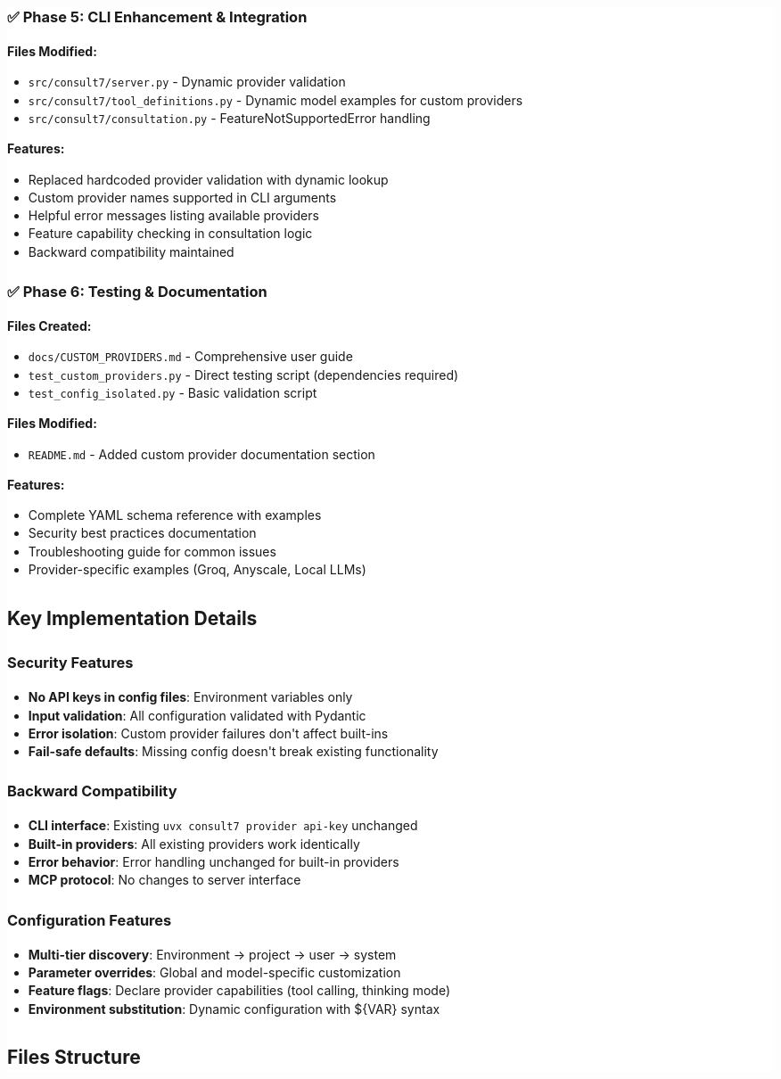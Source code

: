 ### ✅ Phase 5: CLI Enhancement & Integration
**Files Modified:**
- `src/consult7/server.py` - Dynamic provider validation
- `src/consult7/tool_definitions.py` - Dynamic model examples for custom providers
- `src/consult7/consultation.py` - FeatureNotSupportedError handling

**Features:**
- Replaced hardcoded provider validation with dynamic lookup
- Custom provider names supported in CLI arguments
- Helpful error messages listing available providers
- Feature capability checking in consultation logic
- Backward compatibility maintained

### ✅ Phase 6: Testing & Documentation
**Files Created:**
- `docs/CUSTOM_PROVIDERS.md` - Comprehensive user guide
- `test_custom_providers.py` - Direct testing script (dependencies required)
- `test_config_isolated.py` - Basic validation script

**Files Modified:**
- `README.md` - Added custom provider documentation section

**Features:**
- Complete YAML schema reference with examples
- Security best practices documentation
- Troubleshooting guide for common issues
- Provider-specific examples (Groq, Anyscale, Local LLMs)

## Key Implementation Details

### Security Features
- **No API keys in config files**: Environment variables only
- **Input validation**: All configuration validated with Pydantic
- **Error isolation**: Custom provider failures don't affect built-ins
- **Fail-safe defaults**: Missing config doesn't break existing functionality

### Backward Compatibility
- **CLI interface**: Existing `uvx consult7 provider api-key` unchanged
- **Built-in providers**: All existing providers work identically
- **Error behavior**: Error handling unchanged for built-in providers
- **MCP protocol**: No changes to server interface

### Configuration Features
- **Multi-tier discovery**: Environment → project → user → system
- **Parameter overrides**: Global and model-specific customization
- **Feature flags**: Declare provider capabilities (tool calling, thinking mode)
- **Environment substitution**: Dynamic configuration with ${VAR} syntax

## Files Structure
